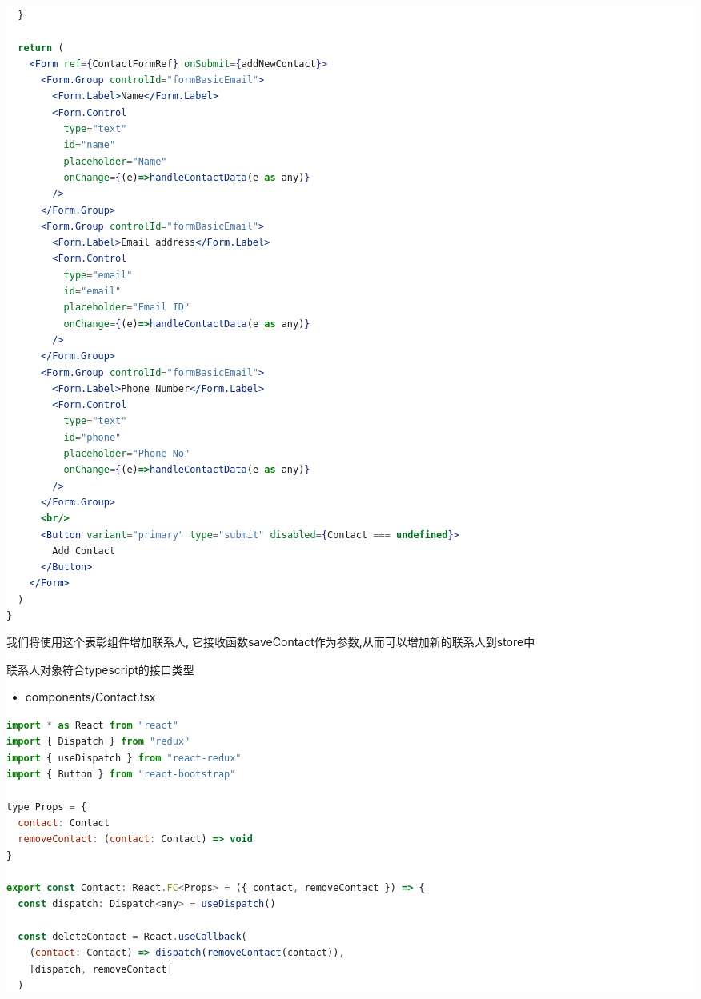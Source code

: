 ```jsx
  }

  return (
    <Form ref={ContactFormRef} onSubmit={addNewContact}>
      <Form.Group controlId="formBasicEmail">
        <Form.Label>Name</Form.Label>
        <Form.Control
          type="text"
          id="name"
          placeholder="Name"
          onChange={(e)=>handleContactData(e as any)}
        />
      </Form.Group>
      <Form.Group controlId="formBasicEmail">
        <Form.Label>Email address</Form.Label>
        <Form.Control
          type="email"
          id="email"
          placeholder="Email ID"
          onChange={(e)=>handleContactData(e as any)}
        />
      </Form.Group>
      <Form.Group controlId="formBasicEmail">
        <Form.Label>Phone Number</Form.Label>
        <Form.Control
          type="text"
          id="phone"
          placeholder="Phone No"
          onChange={(e)=>handleContactData(e as any)}
        />
      </Form.Group>
      <br/>
      <Button variant="primary" type="submit" disabled={Contact === undefined}>
        Add Contact
      </Button>
    </Form>
  )
}
```


我们将使用这个表彰组件增加联系人, 它接收函数saveContact作为参数,从而可以增加新的联系人到store中

联系人对象符合typescript的接口类型

- components/Contact.tsx

```jsx
import * as React from "react"
import { Dispatch } from "redux"
import { useDispatch } from "react-redux"
import { Button } from "react-bootstrap"

type Props = {
  contact: Contact
  removeContact: (contact: Contact) => void
}

export const Contact: React.FC<Props> = ({ contact, removeContact }) => {
  const dispatch: Dispatch<any> = useDispatch()

  const deleteContact = React.useCallback(
    (contact: Contact) => dispatch(removeContact(contact)),
    [dispatch, removeContact]
  )
```